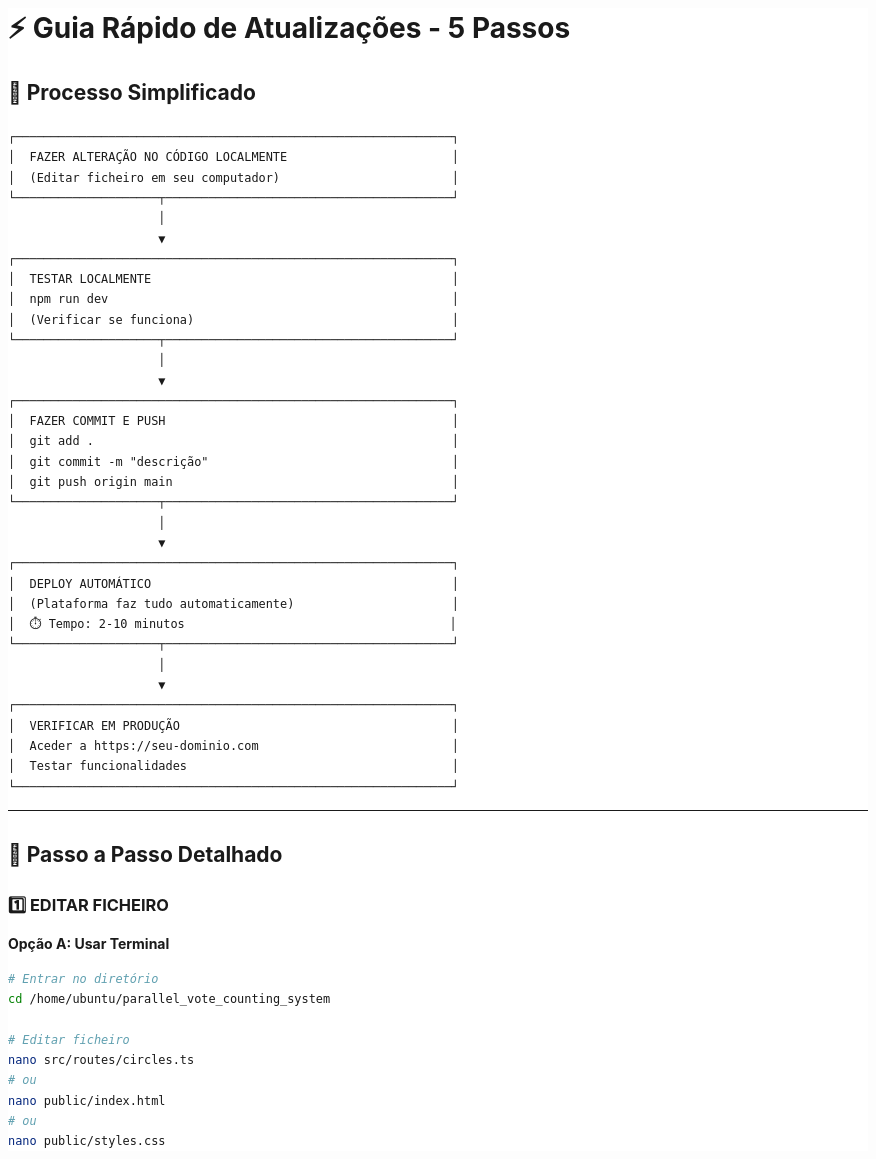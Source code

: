# ⚡ Guia Rápido de Atualizações - 5 Passos

## 🎯 Processo Simplificado

```
┌─────────────────────────────────────────────────────────────┐
│  FAZER ALTERAÇÃO NO CÓDIGO LOCALMENTE                       │
│  (Editar ficheiro em seu computador)                        │
└────────────────────┬────────────────────────────────────────┘
                     │
                     ▼
┌─────────────────────────────────────────────────────────────┐
│  TESTAR LOCALMENTE                                          │
│  npm run dev                                                │
│  (Verificar se funciona)                                    │
└────────────────────┬────────────────────────────────────────┘
                     │
                     ▼
┌─────────────────────────────────────────────────────────────┐
│  FAZER COMMIT E PUSH                                        │
│  git add .                                                  │
│  git commit -m "descrição"                                  │
│  git push origin main                                       │
└────────────────────┬────────────────────────────────────────┘
                     │
                     ▼
┌─────────────────────────────────────────────────────────────┐
│  DEPLOY AUTOMÁTICO                                          │
│  (Plataforma faz tudo automaticamente)                      │
│  ⏱️ Tempo: 2-10 minutos                                     │
└────────────────────┬────────────────────────────────────────┘
                     │
                     ▼
┌─────────────────────────────────────────────────────────────┐
│  VERIFICAR EM PRODUÇÃO                                      │
│  Aceder a https://seu-dominio.com                           │
│  Testar funcionalidades                                     │
└─────────────────────────────────────────────────────────────┘
```

---

## 📝 Passo a Passo Detalhado

### 1️⃣ EDITAR FICHEIRO

**Opção A: Usar Terminal**
```bash
# Entrar no diretório
cd /home/ubuntu/parallel_vote_counting_system

# Editar ficheiro
nano src/routes/circles.ts
# ou
nano public/index.html
# ou
nano public/styles.css
```
